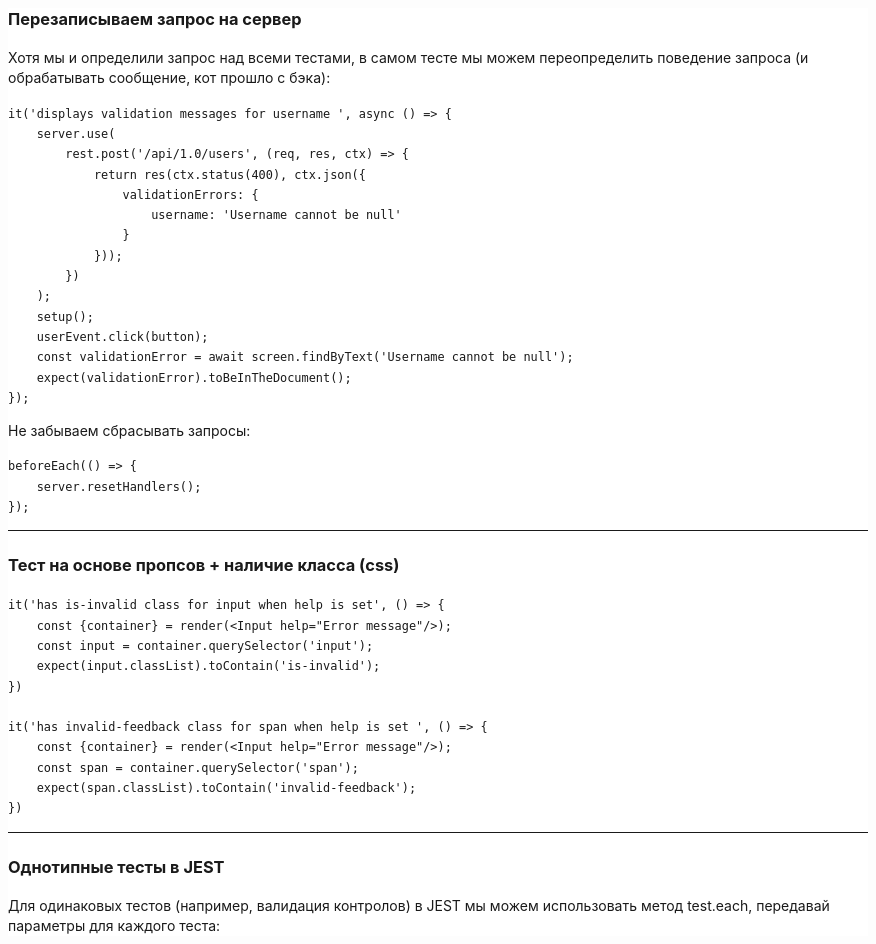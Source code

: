 ### Перезаписываем запрос на сервер
Хотя мы и определили запрос над всеми тестами, 
в самом тесте мы можем переопределить поведение запроса (и обрабатывать сообщение, кот
прошло с бэка):
```
it('displays validation messages for username ', async () => {
    server.use(
        rest.post('/api/1.0/users', (req, res, ctx) => {
            return res(ctx.status(400), ctx.json({
                validationErrors: {
                    username: 'Username cannot be null'
                }
            }));
        })
    );
    setup();
    userEvent.click(button);
    const validationError = await screen.findByText('Username cannot be null');
    expect(validationError).toBeInTheDocument();
});
```

Не забываем сбрасывать запросы:
```
beforeEach(() => {
    server.resetHandlers();
});
```


---
### Тест на основе пропсов + наличие класса (css)

```
it('has is-invalid class for input when help is set', () => {
    const {container} = render(<Input help="Error message"/>);
    const input = container.querySelector('input');
    expect(input.classList).toContain('is-invalid');
})

it('has invalid-feedback class for span when help is set ', () => {
    const {container} = render(<Input help="Error message"/>);
    const span = container.querySelector('span');
    expect(span.classList).toContain('invalid-feedback');
})
```


---
### Однотипные тесты в JEST
Для одинаковых тестов (например, валидация контролов) в
JEST мы можем использовать метод test.each, передавай параметры для каждого теста:
